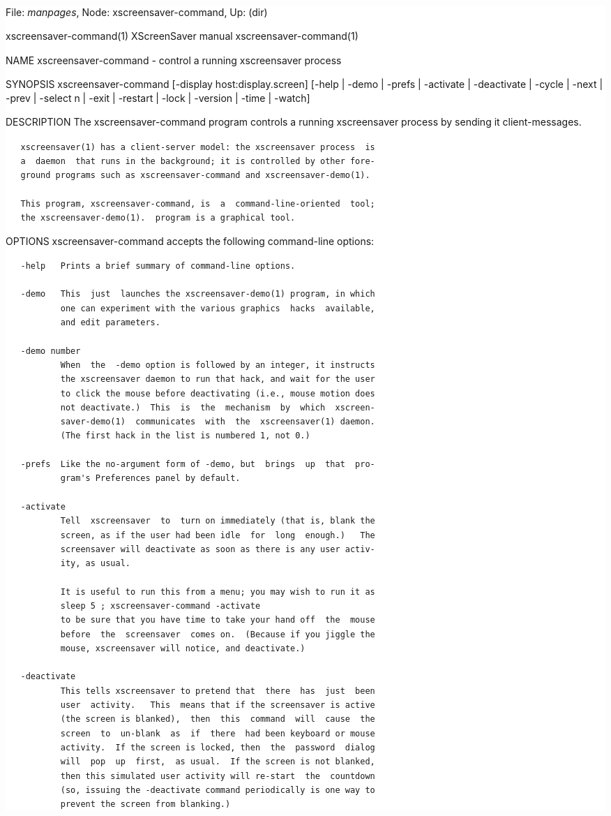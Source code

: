 File: *manpages*,  Node: xscreensaver-command,  Up: (dir)

xscreensaver-command(1)       XScreenSaver manual      xscreensaver-command(1)



NAME
       xscreensaver-command - control a running xscreensaver process

SYNOPSIS
       xscreensaver-command  [-display  host:display.screen]  [-help | -demo |
       -prefs | -activate | -deactivate | -cycle | -next | -prev | -select n |
       -exit | -restart | -lock | -version | -time | -watch]

DESCRIPTION
       The   xscreensaver-command  program  controls  a  running  xscreensaver
       process by sending it client-messages.

       xscreensaver(1) has a client-server model: the xscreensaver process  is
       a  daemon  that runs in the background; it is controlled by other fore-
       ground programs such as xscreensaver-command and xscreensaver-demo(1).

       This program, xscreensaver-command, is  a  command-line-oriented  tool;
       the xscreensaver-demo(1).  program is a graphical tool.

OPTIONS
       xscreensaver-command accepts the following command-line options:

       -help   Prints a brief summary of command-line options.

       -demo   This  just  launches the xscreensaver-demo(1) program, in which
               one can experiment with the various graphics  hacks  available,
               and edit parameters.

       -demo number
               When  the  -demo option is followed by an integer, it instructs
               the xscreensaver daemon to run that hack, and wait for the user
               to click the mouse before deactivating (i.e., mouse motion does
               not deactivate.)  This  is  the  mechanism  by  which  xscreen-
               saver-demo(1)  communicates  with  the  xscreensaver(1) daemon.
               (The first hack in the list is numbered 1, not 0.)

       -prefs  Like the no-argument form of -demo, but  brings  up  that  pro-
               gram's Preferences panel by default.

       -activate
               Tell  xscreensaver  to  turn on immediately (that is, blank the
               screen, as if the user had been idle  for  long  enough.)   The
               screensaver will deactivate as soon as there is any user activ-
               ity, as usual.

               It is useful to run this from a menu; you may wish to run it as
               sleep 5 ; xscreensaver-command -activate
               to be sure that you have time to take your hand off  the  mouse
               before  the  screensaver  comes on.  (Because if you jiggle the
               mouse, xscreensaver will notice, and deactivate.)

       -deactivate
               This tells xscreensaver to pretend that  there  has  just  been
               user  activity.   This  means that if the screensaver is active
               (the screen is blanked),  then  this  command  will  cause  the
               screen  to  un-blank  as  if  there  had been keyboard or mouse
               activity.  If the screen is locked, then  the  password  dialog
               will  pop  up  first,  as usual.  If the screen is not blanked,
               then this simulated user activity will re-start  the  countdown
               (so, issuing the -deactivate command periodically is one way to
               prevent the screen from blanking.)
